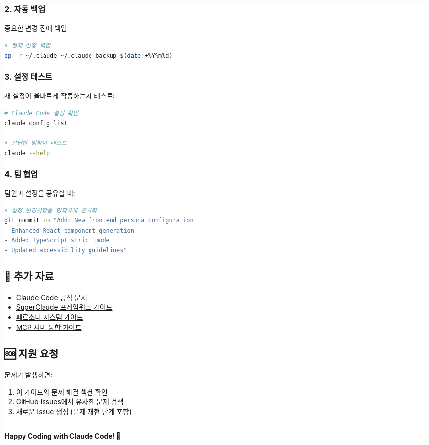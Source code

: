 ### 2. 자동 백업
중요한 변경 전에 백업:

```bash
# 현재 설정 백업
cp -r ~/.claude ~/.claude-backup-$(date +%Y%m%d)
```

### 3. 설정 테스트
새 설정이 올바르게 작동하는지 테스트:

```bash
# Claude Code 설정 확인
claude config list

# 간단한 명령어 테스트
claude --help
```

### 4. 팀 협업
팀원과 설정을 공유할 때:

```bash
# 설정 변경사항을 명확하게 문서화
git commit -m "Add: New frontend persona configuration
- Enhanced React component generation
- Added TypeScript strict mode
- Updated accessibility guidelines"
```

## 🔗 추가 자료

- [Claude Code 공식 문서](https://claude.ai/code)
- [SuperClaude 프레임워크 가이드](./COMMANDS.md)
- [페르소나 시스템 가이드](./PERSONAS.md)
- [MCP 서버 통합 가이드](./MCP.md)

## 🆘 지원 요청

문제가 발생하면:

1. 이 가이드의 문제 해결 섹션 확인
2. GitHub Issues에서 유사한 문제 검색
3. 새로운 Issue 생성 (문제 재현 단계 포함)

---

**Happy Coding with Claude Code! 🚀**